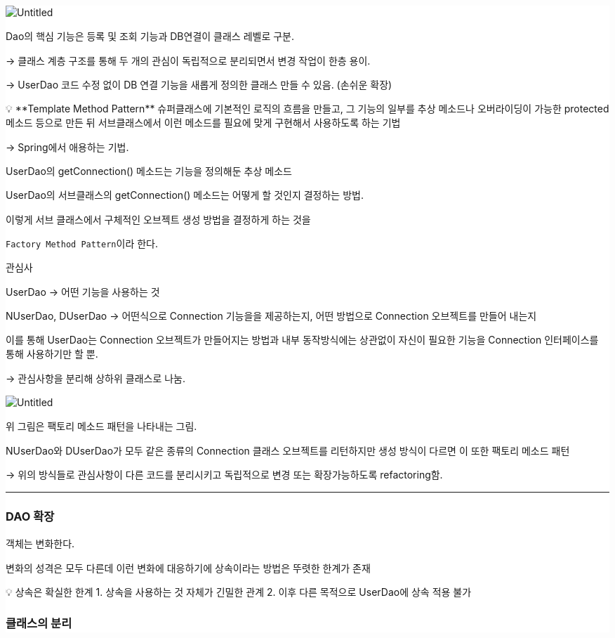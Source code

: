 ![Untitled](Toby%E2%80%99s%20Spring%201week%2069dee6674e3a4044b82b267214de77bc/Untitled.png)

Dao의 핵심 기능은 등록 및 조회 기능과 DB연결이 클래스 레벨로 구분. 

→ 클래스 계층 구조를 통해 두 개의 관심이 독립적으로 분리되면서 변경 작업이 한층 용이.

→ UserDao 코드 수정 없이 DB 연결 기능을 새롭게 정의한 클래스 만들 수 있음. (손쉬운 확장)

<aside>
💡 **Template Method Pattern**
슈퍼클래스에 기본적인 로직의 흐름을 만들고, 그 기능의 일부를 추상 메소드나 오버라이딩이 가능한 protected 메소드 등으로 만든 뒤 서브클래스에서 이런 메소드를 필요에 맞게 구현해서 사용하도록 하는 기법

</aside>

→ Spring에서 애용하는 기법.

UserDao의 getConnection() 메소드는 기능을 정의해둔 추상 메소드

UserDao의 서브클래스의 getConnection() 메소드는 어떻게 할 것인지 결정하는 방법.

이렇게 서브 클래스에서 구체적인 오브젝트 생성 방법을 결정하게 하는 것을

`Factory Method Pattern`이라 한다.

관심사 

UserDao → 어떤 기능을 사용하는 것

NUserDao, DUserDao → 어떤식으로 Connection 기능을을 제공하는지, 어떤 방법으로 Connection 오브젝트를 만들어 내는지

이를 통해 UserDao는 Connection 오브젝트가 만들어지는 방법과 내부 동작방식에는 상관없이 자신이 필요한 기능을 Connection 인터페이스를 통해 사용하기만 할 뿐.

→ 관심사항을 분리해 상하위 클래스로 나눔.

![Untitled](Toby%E2%80%99s%20Spring%201week%2069dee6674e3a4044b82b267214de77bc/Untitled%201.png)

위 그림은 팩토리 메소드 패턴을 나타내는 그림.

 NUserDao와 DUserDao가 모두 같은 종류의 Connection 클래스 오브젝트를 리턴하지만 생성 방식이 다르면 이 또한 팩토리 메소드 패턴

→ 위의 방식들로 관심사항이 다른 코드를 분리시키고 독립적으로 변경 또는 확장가능하도록 refactoring함.

---

### DAO 확장

객체는 변화한다.

변화의 성격은 모두 다른데 이런 변화에 대응하기에 상속이라는 방법은 뚜렷한 한계가 존재

<aside>
💡 상속은 확실한 한계
1. 상속을 사용하는 것 자체가 긴밀한 관계
2. 이후 다른 목적으로 UserDao에 상속 적용 불가

</aside>

### 클래스의 분리
